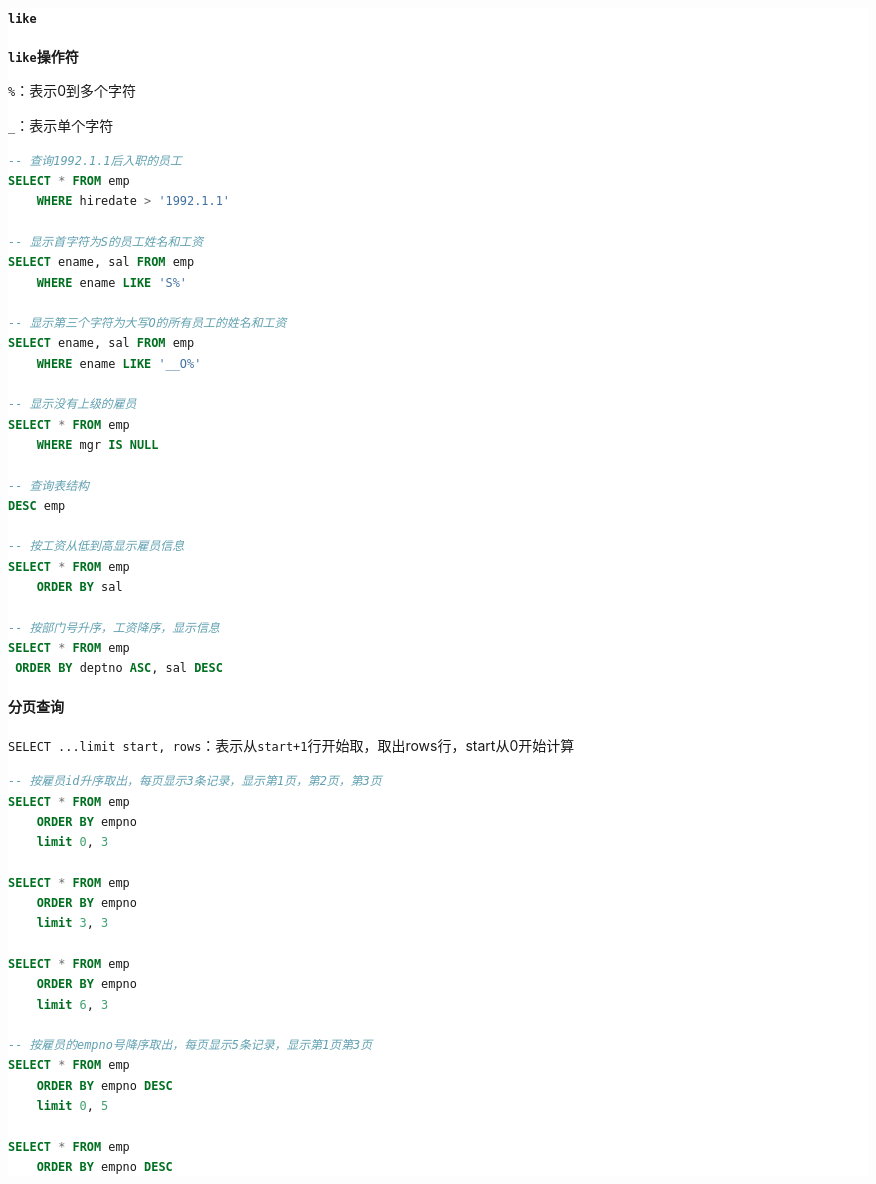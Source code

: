 



#### `like`

**`like`操作符**

`%`：表示0到多个字符

`_`：表示单个字符

```SQL
-- 查询1992.1.1后入职的员工
SELECT * FROM emp
	WHERE hiredate > '1992.1.1'
	
-- 显示首字符为S的员工姓名和工资
SELECT ename, sal FROM emp
	WHERE ename LIKE 'S%'
	
-- 显示第三个字符为大写O的所有员工的姓名和工资
SELECT ename, sal FROM emp
	WHERE ename LIKE '__O%'
	
-- 显示没有上级的雇员
SELECT * FROM emp
	WHERE mgr IS NULL
	
-- 查询表结构
DESC emp

-- 按工资从低到高显示雇员信息
SELECT * FROM emp
	ORDER BY sal
	
-- 按部门号升序，工资降序，显示信息
SELECT * FROM emp
 ORDER BY deptno ASC, sal DESC
```






#### 分页查询

`SELECT ...limit start, rows`：表示从`start+1`行开始取，取出rows行，start从0开始计算

```sql
-- 按雇员id升序取出，每页显示3条记录，显示第1页，第2页，第3页
SELECT * FROM emp
	ORDER BY empno
	limit 0, 3

SELECT * FROM emp
	ORDER BY empno
	limit 3, 3

SELECT * FROM emp
	ORDER BY empno
	limit 6, 3
	
-- 按雇员的empno号降序取出，每页显示5条记录，显示第1页第3页
SELECT * FROM emp
	ORDER BY empno DESC
	limit 0, 5

SELECT * FROM emp
	ORDER BY empno DESC
```